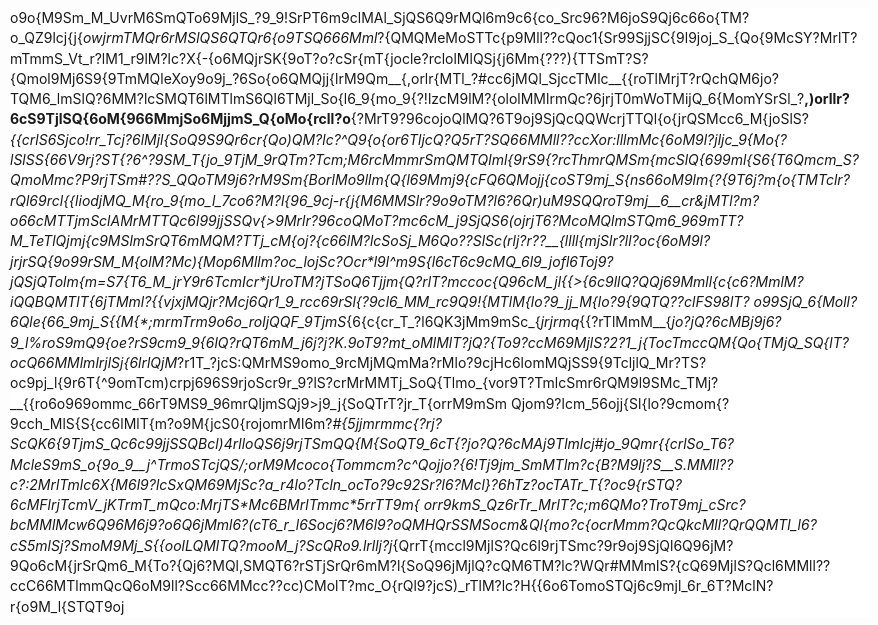o9o{M9Sm_M_UvrM6SmQTo69MjlS_?9_9!SrPT6m9clMAl_SjQS6Q9rMQl6m9c6{co_Src96?M6joS9Qj6c66o{TM?o_QZ9lcj{j{_owjrmTMQr6rMSlQS6QTQr6{o9TSQ666Mml_?{QMQMeMoSTTc{p9Mll??cQoc1{Sr99SjjSC{9l9joj_S_{Qo{9McSY?MrlT?mTmmS_Vt_r?lM1_r9lM?lc?X{-{o6MQjrSK{9oT?o?cSr{mT{jocle?rclolMlQSj{j6Mm{???){TTSmT?S?{Qmol9Mj6S9{9TmMQleXoy9o9j_?6So{o6QMQjj{lrM9Qm__{,orlr{MTl_?#cc6jMQl_SjccTMlc__{{roTlMrjT?rQchQM6jo?TQM6_lmSlQ?6MM?lcSMQT6lMTlmS6Ql6TMjl_So{l6_9{mo_9{?!lzcM9lM?{ololMMlrmQc?6jrjT0mWoTMijQ_6{MomYSrSl_?__,)orllr?6cS9TjlSQ{6oM{966MmjSo6MjjmS_Q{oMo{rcll?o__{?MrT9?96cojoQlMQ?6T9oj9SjQcQQWcrjTTQl{o{jrQSMcc6_M{joSlS?_{{crlS6Sjco!rr_Tcj?6lMjl{SoQ9S9Qr6cr{Qo)QM?lc?^Q9{o{or6TljcQ?Q5rT?SQ66MMll??ccXor:lllmMc{6oM9l?jljc_9{Mo{?lSlSS{66V9rj?ST{?6^?9SM_T{jo_9TjM_9rQTm?Tcm;_M6rcMmmrSmQMTQlml{_9rS9{?rcThmrQMSm{mcSlQ{699ml{S6{T6Qmcm_S?QmoMmc_?P9rjTSm#??S_QQoTM9j6?_rM9Sm__{BorlMo9llm{Q{l69Mmj9{cFQ6QMojj{coST9mj_S{ns66oM9lm{?{9T6j?_m{_o{TMTclr?rQl69rcl{{liodjMQ_M{ro_9{mo_l_7co6?M?l_{96_9cj-_r{j{M6MMSlr?9o9oTM?l6?6Qr)uM9SQQroT9mj__6__cr&jMTl?m?o66cMTTjmSclAMrMTTQc6l99jjSSQv{_>9Mrlr?96coQMoT?mc6cM_j9SjQS6(ojrjT6?McoMQlmSTQm6_969mTT?M_TeTlQjmj{c9MSlmSrQT6mMQM?TTj_cM{_oj?{c66lM?lcSoSj_M6Qo??_SlSc(rlj?r??__{llll{mjSlr?ll?oc{6oM9l?jrjrSQ{9o99rSM_M{olM?Mc_){Mop6Mllm?oc_lojSc?Ocr*l9l^m9S_{l6cT6c9cMQ_6l9_jofl6Toj9?jQSjQTolm{m=S7{T6_M_jrY9r6TcmIcr*jUroTM?jTSoQ6Tjjm_{Q?rlT?mccoc{Q96cM_jl{{>{6c9llQ?QQj69Mmll{c{c6?MmlM?iQQBQMTlT{_6jTMml_?{{vjxjMQjr?Mcj6Qr1_9_rcc69rSl{?9cl6_MM_rc9Q9!{MTlM{lo?9_jj_M{lo?9{9QTQ??clFS98lT? o99SjQ_6{Moll?6Qle{66_9mj_S{{M{*;mrmTrm9o6o_roljQQF_9TjmS_{6{c{cr_T_?l6QK3jMm9mSc_{_jrjrmq_{{?rTlMmM__{_jo?jQ?6cMBj9j6?9_l%roS9mQ9{oe?rS9cm9_9{6lQ?rQT6mM_j6j?j?_K.9oT9?mt_oMlMlT?jQ_?{To9?ccM69MjlS?2?1_j{TocTmccQM{Qo{TMjQ_SQ{lT?ocQ66MMlmlrjlSj{6lrlQjM_?r1T_?jcS:QMrMS9omo_9rcMjMQmMa?rMlo?9cjHc6lomMQjSS9{9TcljlQ_Mr?TS?oc9pj_l{9r6T{^9omTcm)crpj696S9rjoScr9r_9?lS?crMrMMTj_SoQ{Tlmo_{vor9T?TmlcSmr6rQM9l9SMc_TMj?__{{ro6o969ommc_66rT9MS9_96mrQljmSQj9>j9_j{SoQTrT?jr_T{orrM9mSm Qjom9?lcm_56ojj{Sl{lo?9cmom{?9cch_MlS{S{cc6lMlT{m?o9M{jcS0{rojomrMl6m?_#{5jjmrmmc{?rj?ScQK6{9TjmS_Qc6c99jjSSQBcl)4rlloQS6j9rjTSmQQ{M{SoQT9_6cT{?jo?_Q?6cMAj9Tlmlcj#jo_9Qmr_{{crlSo_T6?McleS9mS_o{9o_9__j^TrmoSTcjQS/;orM9Mcoco{Tommcm?_c^Qojjo?_{_6!Tj9jm_SmMTlm?_c{B?M9lj?S__S.MMll??c?:2MrlTmlc6X{M6l9?lcSxQM69MjSc?a_r4lo?Tcln_ocTo?9c92Sr?l6?Mcl}?6hTz?ocTATr_T{?oc9{_rSTQ?6cMFlrjTcmV_jKTrmT_mQco:MrjTS*Mc6BMrlTmmc_*5rrTT9m__{ orr9kmS_Qz6rTr_MrlT?c;m6QMo_?_TroT9mj_cSrc?bcMMlMcw6Q96M6j9?o6Q6jMml6?(cT6_r_l6Socj6?M6l9?oQMHQrSSMSocm&Ql{mo?_c{ocrMmm?QcQkcMll?QrQQMTl_l6? cS5mlSj?SmoM9Mj_S{{oolLQMlTQ?mooM_j?ScQRo9.lrllj?j__{QrrT{mccl9MjlS?Qc6l9rjTSmc?9r9oj9SjQl6Q96jM?9Qo6cM{jrSrQm6_M{To?{Qj6?MQl,SMQT6?rSTjSrQr6mM?l{SoQ96jMjlQ?cQM6TM?lc?WQr#MMmlS?{cQ69MjlS?Qcl6MMll??ccC66MTlmmQcQ6oM9ll?Scc66MMcc??cc)CMolT?mc_O{rQl9?jcS)_rTlM?lc?H{{6o6TomoSTQj6c9mjl_6r_6T?MclN?r{o9M_l{STQT9oj